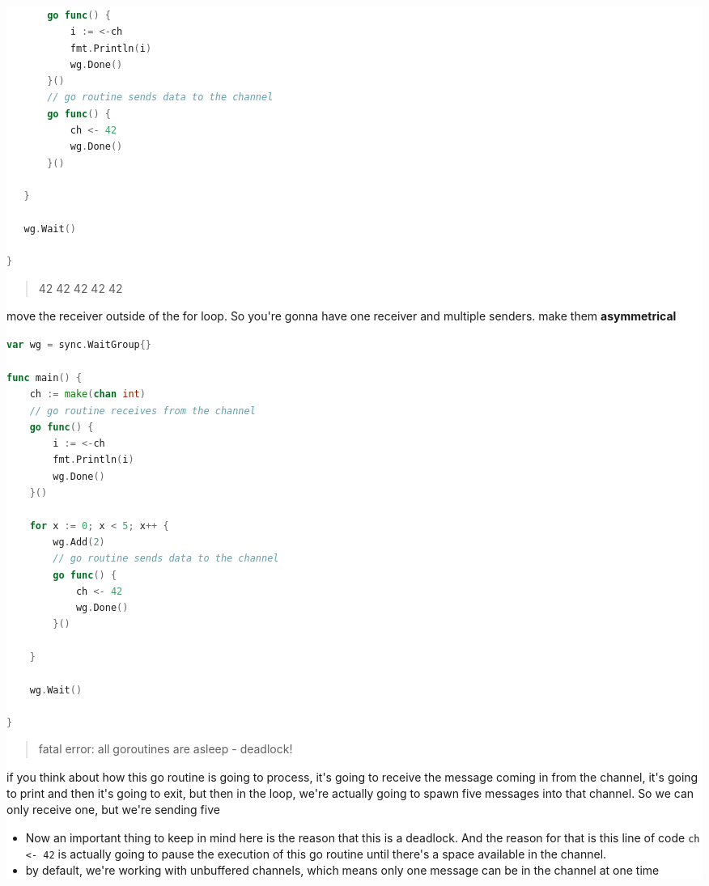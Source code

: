  ```go
		go func() {
			i := <-ch
			fmt.Println(i)
			wg.Done()
		}()
		// go routine sends data to the channel
		go func() {
			ch <- 42
			wg.Done()
		}()

	}

	wg.Wait()

}
```
> 42 42 42 42 42   

move the receiver outside of the for loop. So you're gonna have one receiver and multiple senders. make them <b>asymmetrical</b>

```go
var wg = sync.WaitGroup{}

func main() {
	ch := make(chan int)
	// go routine receives from the channel
	go func() {
		i := <-ch
		fmt.Println(i)
		wg.Done()
	}()

	for x := 0; x < 5; x++ {
		wg.Add(2)
		// go routine sends data to the channel
		go func() {
			ch <- 42
			wg.Done()
		}()

	}

	wg.Wait()

}
```
> fatal error: all goroutines are asleep - deadlock!

if you think about how this go routine is going
to process, it's going to receive the message coming in from the channel, it's going to
print and then it's going to exit, but then in the loop, we're actually going
to spawn five messages into that channel. So we can only receive one, but we're sending
five
*  Now an important thing to keep in mind here
is the reason that this is a deadlock. And the reason for that is this line of code `ch <- 42`
is actually going to pause the execution of this go routine  until there's a space available in the channel.
* by default, we're working with unbuffered channels, which means only one message can be in the channel at one time
